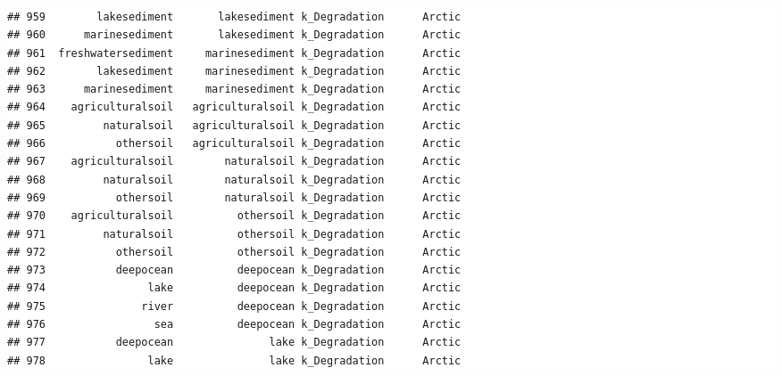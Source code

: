     ## 959        lakesediment       lakesediment k_Degradation      Arctic
    ## 960      marinesediment       lakesediment k_Degradation      Arctic
    ## 961  freshwatersediment     marinesediment k_Degradation      Arctic
    ## 962        lakesediment     marinesediment k_Degradation      Arctic
    ## 963      marinesediment     marinesediment k_Degradation      Arctic
    ## 964    agriculturalsoil   agriculturalsoil k_Degradation      Arctic
    ## 965         naturalsoil   agriculturalsoil k_Degradation      Arctic
    ## 966           othersoil   agriculturalsoil k_Degradation      Arctic
    ## 967    agriculturalsoil        naturalsoil k_Degradation      Arctic
    ## 968         naturalsoil        naturalsoil k_Degradation      Arctic
    ## 969           othersoil        naturalsoil k_Degradation      Arctic
    ## 970    agriculturalsoil          othersoil k_Degradation      Arctic
    ## 971         naturalsoil          othersoil k_Degradation      Arctic
    ## 972           othersoil          othersoil k_Degradation      Arctic
    ## 973           deepocean          deepocean k_Degradation      Arctic
    ## 974                lake          deepocean k_Degradation      Arctic
    ## 975               river          deepocean k_Degradation      Arctic
    ## 976                 sea          deepocean k_Degradation      Arctic
    ## 977           deepocean               lake k_Degradation      Arctic
    ## 978                lake               lake k_Degradation      Arctic